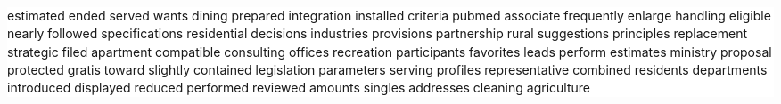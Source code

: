 estimated
ended
served
wants
dining
prepared
integration
installed
criteria
pubmed
associate
frequently
enlarge
handling
eligible
nearly
followed
specifications
residential
decisions
industries
provisions
partnership
rural
suggestions
principles
replacement
strategic
filed
apartment
compatible
consulting
offices
recreation
participants
favorites
leads
perform
estimates
ministry
proposal
protected
gratis
toward
slightly
contained
legislation
parameters
serving
profiles
representative
combined
residents
departments
introduced
displayed
reduced
performed
reviewed
amounts
singles
addresses
cleaning
agriculture